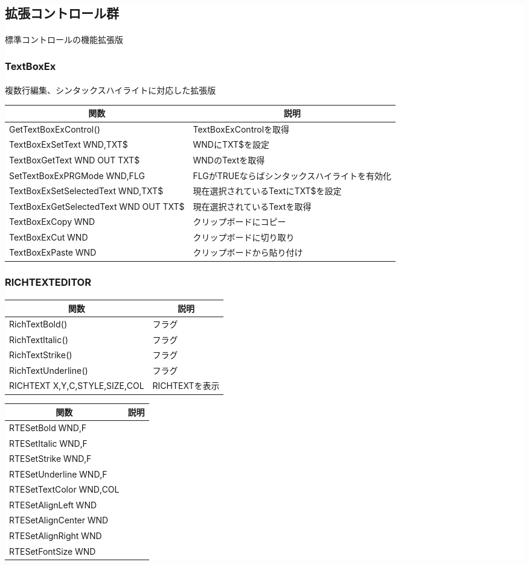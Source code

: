 ## 拡張コントロール群
標準コントロールの機能拡張版

### TextBoxEx
複数行編集、シンタックスハイライトに対応した拡張版

|関数|説明|
|---|---|
|GetTextBoxExControl()|TextBoxExControlを取得|
|TextBoxExSetText WND,TXT$|WNDにTXT$を設定|
|TextBoxGetText  WND OUT TXT$|WNDのTextを取得|
|SetTextBoxExPRGMode WND,FLG|FLGがTRUEならばシンタックスハイライトを有効化|
|TextBoxExSetSelectedText WND,TXT$|現在選択されているTextにTXT$を設定|
|TextBoxExGetSelectedText WND OUT TXT$|現在選択されているTextを取得|
|TextBoxExCopy WND|クリップボードにコピー|
|TextBoxExCut WND|クリップボードに切り取り|
|TextBoxExPaste WND|クリップボードから貼り付け|

### RICHTEXTEDITOR

|関数|説明|
|---|---|
|RichTextBold()|フラグ|
|RichTextItalic()|フラグ|
|RichTextStrike()|フラグ|
|RichTextUnderline()|フラグ|
|RICHTEXT X,Y,C,STYLE,SIZE,COL|RICHTEXTを表示|

|関数|説明|
|---|---|
|RTESetBold WND,F||
|RTESetItalic WND,F||
|RTESetStrike WND,F||
|RTESetUnderline WND,F||
|RTESetTextColor WND,COL||
|RTESetAlignLeft WND||
|RTESetAlignCenter WND||
|RTESetAlignRight WND||
|RTESetFontSize WND||
